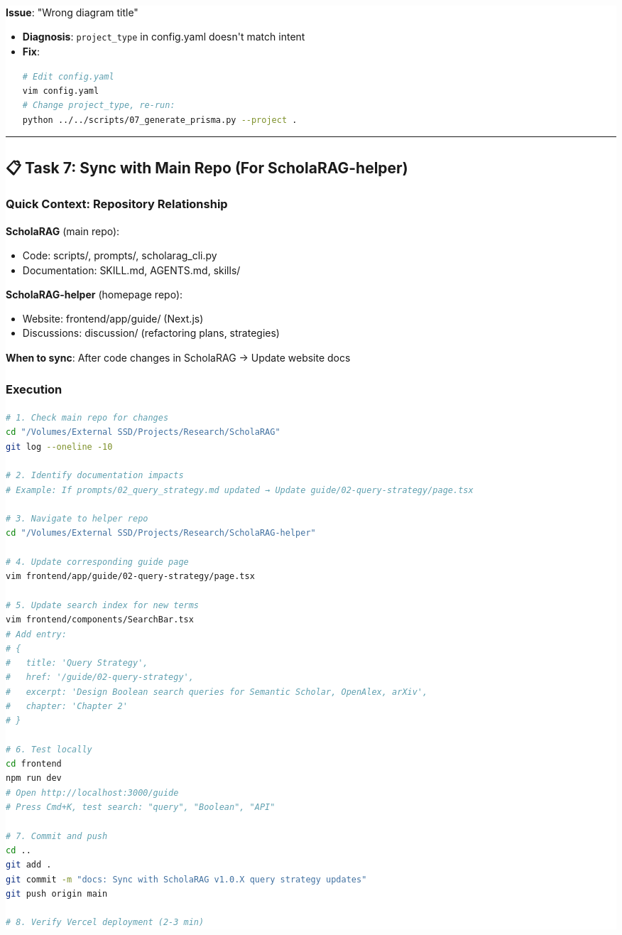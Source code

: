 **Issue**: "Wrong diagram title"
- **Diagnosis**: `project_type` in config.yaml doesn't match intent
- **Fix**:
  ```bash
  # Edit config.yaml
  vim config.yaml
  # Change project_type, re-run:
  python ../../scripts/07_generate_prisma.py --project .
  ```

---

## 📋 Task 7: Sync with Main Repo (For ScholaRAG-helper)

### Quick Context: Repository Relationship

**ScholaRAG** (main repo):
- Code: scripts/, prompts/, scholarag_cli.py
- Documentation: SKILL.md, AGENTS.md, skills/

**ScholaRAG-helper** (homepage repo):
- Website: frontend/app/guide/ (Next.js)
- Discussions: discussion/ (refactoring plans, strategies)

**When to sync**: After code changes in ScholaRAG → Update website docs

### Execution

```bash
# 1. Check main repo for changes
cd "/Volumes/External SSD/Projects/Research/ScholaRAG"
git log --oneline -10

# 2. Identify documentation impacts
# Example: If prompts/02_query_strategy.md updated → Update guide/02-query-strategy/page.tsx

# 3. Navigate to helper repo
cd "/Volumes/External SSD/Projects/Research/ScholaRAG-helper"

# 4. Update corresponding guide page
vim frontend/app/guide/02-query-strategy/page.tsx

# 5. Update search index for new terms
vim frontend/components/SearchBar.tsx
# Add entry:
# {
#   title: 'Query Strategy',
#   href: '/guide/02-query-strategy',
#   excerpt: 'Design Boolean search queries for Semantic Scholar, OpenAlex, arXiv',
#   chapter: 'Chapter 2'
# }

# 6. Test locally
cd frontend
npm run dev
# Open http://localhost:3000/guide
# Press Cmd+K, test search: "query", "Boolean", "API"

# 7. Commit and push
cd ..
git add .
git commit -m "docs: Sync with ScholaRAG v1.0.X query strategy updates"
git push origin main

# 8. Verify Vercel deployment (2-3 min)
```